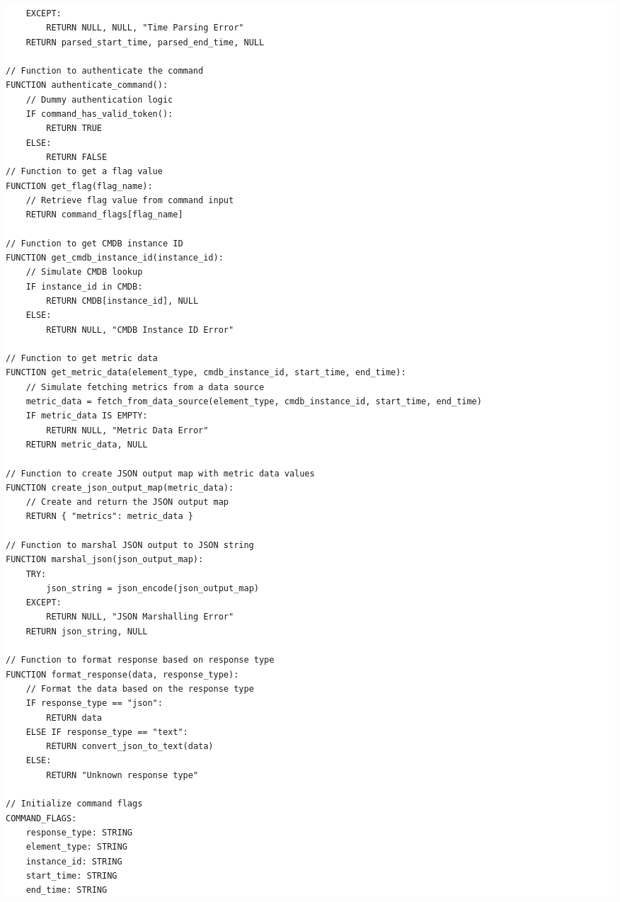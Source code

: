 ```pseudo
    EXCEPT:
        RETURN NULL, NULL, "Time Parsing Error"
    RETURN parsed_start_time, parsed_end_time, NULL

// Function to authenticate the command
FUNCTION authenticate_command():
    // Dummy authentication logic
    IF command_has_valid_token():
        RETURN TRUE
    ELSE:
        RETURN FALSE
// Function to get a flag value
FUNCTION get_flag(flag_name):
    // Retrieve flag value from command input
    RETURN command_flags[flag_name]

// Function to get CMDB instance ID
FUNCTION get_cmdb_instance_id(instance_id):
    // Simulate CMDB lookup
    IF instance_id in CMDB:
        RETURN CMDB[instance_id], NULL
    ELSE:
        RETURN NULL, "CMDB Instance ID Error"

// Function to get metric data
FUNCTION get_metric_data(element_type, cmdb_instance_id, start_time, end_time):
    // Simulate fetching metrics from a data source
    metric_data = fetch_from_data_source(element_type, cmdb_instance_id, start_time, end_time)
    IF metric_data IS EMPTY:
        RETURN NULL, "Metric Data Error"
    RETURN metric_data, NULL

// Function to create JSON output map with metric data values
FUNCTION create_json_output_map(metric_data):
    // Create and return the JSON output map
    RETURN { "metrics": metric_data }

// Function to marshal JSON output to JSON string
FUNCTION marshal_json(json_output_map):
    TRY:
        json_string = json_encode(json_output_map)
    EXCEPT:
        RETURN NULL, "JSON Marshalling Error"
    RETURN json_string, NULL

// Function to format response based on response type
FUNCTION format_response(data, response_type):
    // Format the data based on the response type
    IF response_type == "json":
        RETURN data
    ELSE IF response_type == "text":
        RETURN convert_json_to_text(data)
    ELSE:
        RETURN "Unknown response type"

// Initialize command flags
COMMAND_FLAGS:
    response_type: STRING
    element_type: STRING
    instance_id: STRING
    start_time: STRING
    end_time: STRING
```